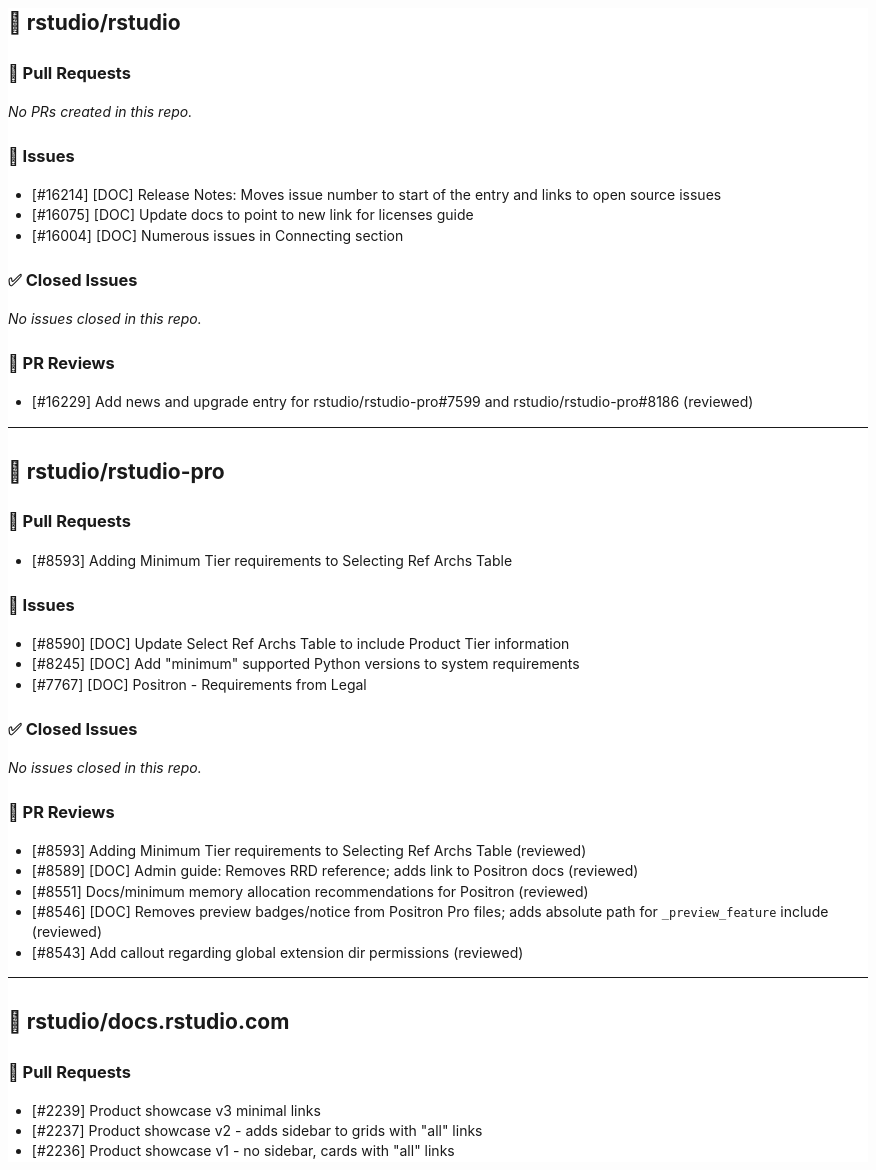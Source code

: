 ## 📘 rstudio/rstudio
### 🔧 Pull Requests
_No PRs created in this repo._

### 🐛 Issues
- [#16214] [DOC] Release Notes: Moves issue number to start of the entry and links to open source issues
- [#16075] [DOC] Update docs to point to new link for licenses guide
- [#16004] [DOC] Numerous issues in Connecting section

### ✅ Closed Issues
_No issues closed in this repo._

### 👀 PR Reviews
- [#16229] Add news and upgrade entry for rstudio/rstudio-pro#7599 and rstudio/rstudio-pro#8186 (reviewed)

---

## 📘 rstudio/rstudio-pro
### 🔧 Pull Requests
- [#8593] Adding Minimum Tier requirements to Selecting Ref Archs Table

### 🐛 Issues
- [#8590] [DOC] Update Select Ref Archs Table to include Product Tier information
- [#8245] [DOC] Add "minimum" supported Python versions to system requirements
- [#7767] [DOC] Positron - Requirements from Legal

### ✅ Closed Issues
_No issues closed in this repo._

### 👀 PR Reviews
- [#8593] Adding Minimum Tier requirements to Selecting Ref Archs Table (reviewed)
- [#8589] [DOC] Admin guide: Removes RRD reference; adds link to Positron docs  (reviewed)
- [#8551] Docs/minimum memory allocation recommendations for Positron (reviewed)
- [#8546] [DOC] Removes preview badges/notice from Positron Pro files; adds absolute path for `_preview_feature` include (reviewed)
- [#8543] Add callout regarding global extension dir permissions (reviewed)

---

## 📘 rstudio/docs.rstudio.com
### 🔧 Pull Requests
- [#2239] Product showcase v3 minimal links
- [#2237] Product showcase v2 - adds sidebar to grids with "all" links
- [#2236] Product showcase v1 - no sidebar, cards with "all" links
